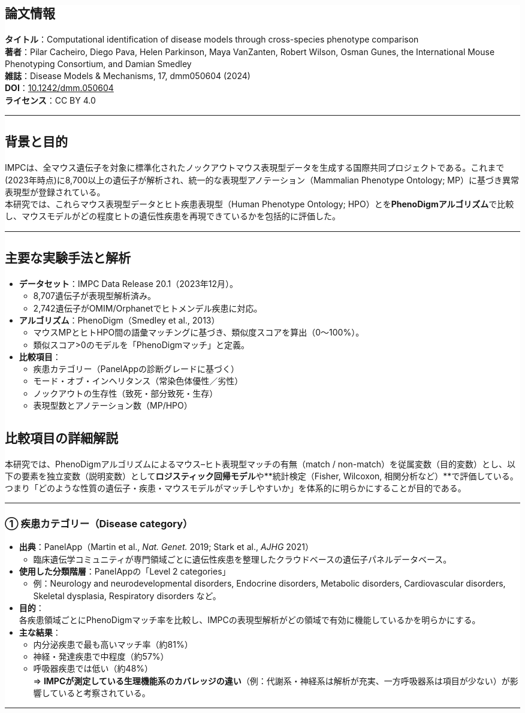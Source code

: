 ## 論文情報
**タイトル**：Computational identification of disease models through cross-species phenotype comparison  
**著者**：Pilar Cacheiro, Diego Pava, Helen Parkinson, Maya VanZanten, Robert Wilson, Osman Gunes, the International Mouse Phenotyping Consortium, and Damian Smedley  
**雑誌**：Disease Models & Mechanisms, 17, dmm050604 (2024)  
**DOI**：[10.1242/dmm.050604](https://doi.org/10.1242/dmm.050604)  
**ライセンス**：CC BY 4.0

---

## 背景と目的
IMPCは、全マウス遺伝子を対象に標準化されたノックアウトマウス表現型データを生成する国際共同プロジェクトである。これまで(2023年時点)に8,700以上の遺伝子が解析され、統一的な表現型アノテーション（Mammalian Phenotype Ontology; MP）に基づき異常表現型が登録されている。  
本研究では、これらマウス表現型データとヒト疾患表現型（Human Phenotype Ontology; HPO）とを**PhenoDigmアルゴリズム**で比較し、マウスモデルがどの程度ヒトの遺伝性疾患を再現できているかを包括的に評価した。

---

## 主要な実験手法と解析
- **データセット**：IMPC Data Release 20.1（2023年12月）。  
  - 8,707遺伝子が表現型解析済み。  
  - 2,742遺伝子がOMIM/Orphanetでヒトメンデル疾患に対応。
- **アルゴリズム**：PhenoDigm（Smedley et al., 2013）  
  - マウスMPとヒトHPO間の語彙マッチングに基づき、類似度スコアを算出（0〜100%）。  
  - 類似スコア>0のモデルを「PhenoDigmマッチ」と定義。
- **比較項目**：
  - 疾患カテゴリー（PanelAppの診断グレードに基づく）
  - モード・オブ・インヘリタンス（常染色体優性／劣性）
  - ノックアウトの生存性（致死・部分致死・生存）
  - 表現型数とアノテーション数（MP/HPO）

## 比較項目の詳細解説

本研究では、PhenoDigmアルゴリズムによるマウス–ヒト表現型マッチの有無（match / non-match）を従属変数（目的変数）とし、以下の要素を独立変数（説明変数）として**ロジスティック回帰モデル**や**統計検定（Fisher, Wilcoxon, 相関分析など）**で評価している。  
つまり「どのような性質の遺伝子・疾患・マウスモデルがマッチしやすいか」を体系的に明らかにすることが目的である。

---

### ① 疾患カテゴリー（Disease category）

- **出典**：PanelApp（Martin et al., *Nat. Genet.* 2019; Stark et al., *AJHG* 2021）  
  - 臨床遺伝学コミュニティが専門領域ごとに遺伝性疾患を整理したクラウドベースの遺伝子パネルデータベース。
- **使用した分類階層**：PanelAppの「Level 2 categories」  
  - 例：Neurology and neurodevelopmental disorders, Endocrine disorders, Metabolic disorders, Cardiovascular disorders, Skeletal dysplasia, Respiratory disorders など。
- **目的**：  
  各疾患領域ごとにPhenoDigmマッチ率を比較し、IMPCの表現型解析がどの領域で有効に機能しているかを明らかにする。
- **主な結果**：  
  - 内分泌疾患で最も高いマッチ率（約81%）  
  - 神経・発達疾患で中程度（約57%）  
  - 呼吸器疾患では低い（約48%）  
  ⇒ **IMPCが測定している生理機能系のカバレッジの違い**（例：代謝系・神経系は解析が充実、一方呼吸器系は項目が少ない）が影響していると考察されている。

---